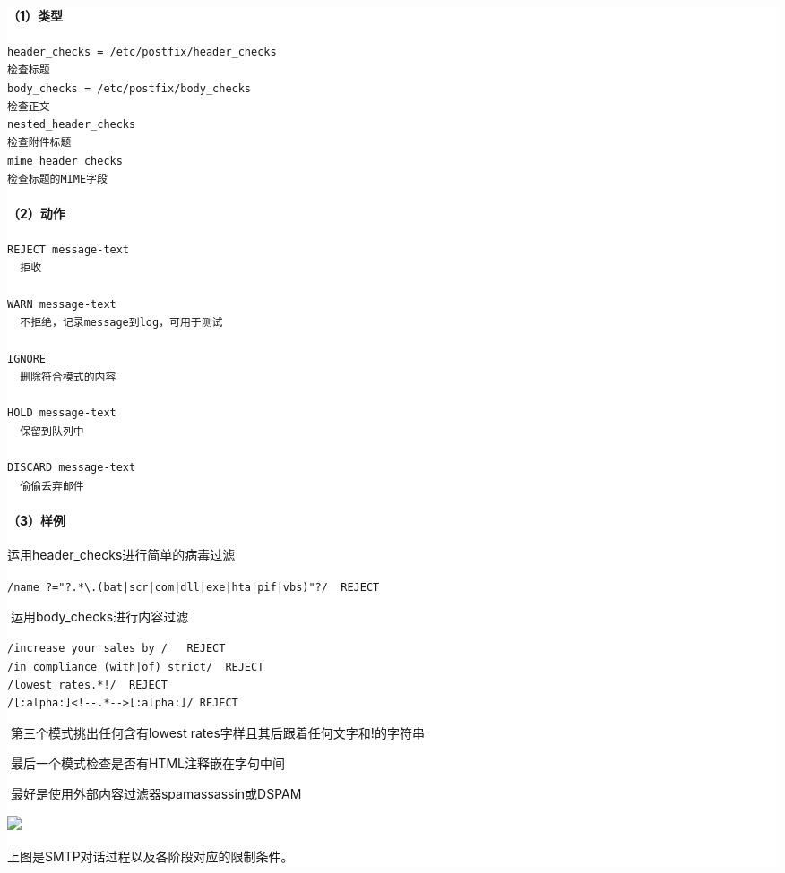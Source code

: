 #### （1）类型

    header_checks = /etc/postfix/header_checks
    检查标题
    body_checks = /etc/postfix/body_checks
    检查正文
    nested_header_checks
    检查附件标题
    mime_header checks
    检查标题的MIME字段
#### （2）动作

    REJECT message-text
      拒收
    
    WARN message-text
      不拒绝，记录message到log，可用于测试
    
    IGNORE
      删除符合模式的内容
    
    HOLD message-text
      保留到队列中
    
    DISCARD message-text
      偷偷丢弃邮件

#### （3）样例

运用header_checks进行简单的病毒过滤

```
/name ?="?.*\.(bat|scr|com|dll|exe|hta|pif|vbs)"?/  REJECT
```


​    运用body_checks进行内容过滤

```
/increase your sales by /   REJECT 
/in compliance (with|of) strict/  REJECT 
/lowest rates.*!/  REJECT
/[:alpha:]<!--.*-->[:alpha:]/ REJECT
```


​        第三个模式挑出任何含有lowest rates字样且其后跟着任何文字和!的字符串

​    最后一个模式检查是否有HTML注释嵌在字句中间

​    最好是使用外部内容过滤器spamassassin或DSPAM

![](https://s3.51cto.com/wyfs02/M00/57/06/wKiom1SPicPDPNe8AAINEKfDH4M829.jpg)

   上图是SMTP对话过程以及各阶段对应的限制条件。